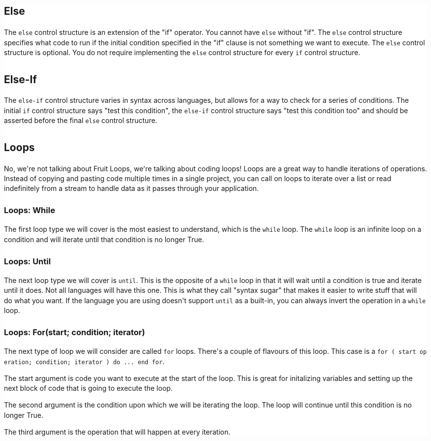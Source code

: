 
## Else
The `else` control structure is an extension of the "if" operator. You cannot have `else` without "if".
The `else` control structure specifies what code to run if the initial condition specified in the "if"
clause is not something we want to execute. The `else` control structure is optional. You do not
require implementing the `else` control structure for every `if` control structure.

## Else-If
The `else-if` control structure varies in syntax across languages, but allows for a way to check for
a series of conditions. The initial `if` control structure says "test this condition", the `else-if`
control structure says "test this condition too" and should be asserted before the final `else`
control structure.

## Loops
No, we're not talking about Fruit Loops, we're talking about coding loops!
Loops are a great way to handle iterations of operations. Instead of copying and pasting code
multiple times in a single project, you can call on loops to iterate over a list or read indefinitely
from a stream to handle data as it passes through your application.

### Loops: While
The first loop type we will cover is the most easiest to understand, which is the `while` loop.
The `while` loop is an infinite loop on a condition and will iterate until that condition is no
longer True.

### Loops: Until
The next loop type we will cover is `until`. This is the opposite of a `while` loop in that it will
wait until a condition is true and iterate until it does.
Not all languages will have this one. This is what they call "syntax sugar" that makes it easier to
write stuff that will do what you want.
If the language you are using doesn't support `until` as a built-in, you can always invert the
operation in a `while` loop.

### Loops: For(start; condition; iterator)
The next type of loop we will consider are called `for` loops. There's a couple of flavours of this
loop. This case is a `for ( start operation; condition; iterator ) do ... end for`.

The start argument is code you want to execute at the start of the loop. This is great for
initalizing variables and setting up the next block of code that is going to execute the loop.

The second argument is the condition upon which we will be iterating the loop. The loop will continue
until this condition is no longer True.

The third argument is the operation that will happen at every iteration.
